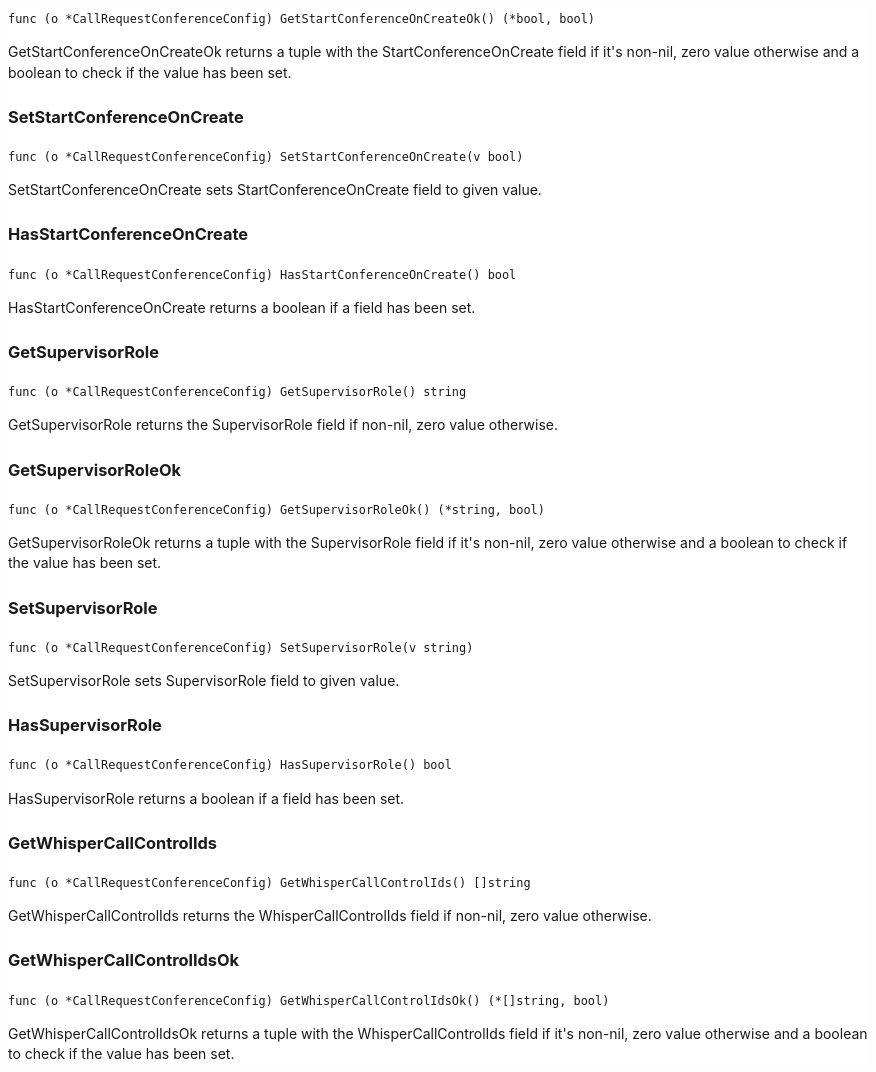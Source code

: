 `func (o *CallRequestConferenceConfig) GetStartConferenceOnCreateOk() (*bool, bool)`

GetStartConferenceOnCreateOk returns a tuple with the StartConferenceOnCreate field if it's non-nil, zero value otherwise
and a boolean to check if the value has been set.

### SetStartConferenceOnCreate

`func (o *CallRequestConferenceConfig) SetStartConferenceOnCreate(v bool)`

SetStartConferenceOnCreate sets StartConferenceOnCreate field to given value.

### HasStartConferenceOnCreate

`func (o *CallRequestConferenceConfig) HasStartConferenceOnCreate() bool`

HasStartConferenceOnCreate returns a boolean if a field has been set.

### GetSupervisorRole

`func (o *CallRequestConferenceConfig) GetSupervisorRole() string`

GetSupervisorRole returns the SupervisorRole field if non-nil, zero value otherwise.

### GetSupervisorRoleOk

`func (o *CallRequestConferenceConfig) GetSupervisorRoleOk() (*string, bool)`

GetSupervisorRoleOk returns a tuple with the SupervisorRole field if it's non-nil, zero value otherwise
and a boolean to check if the value has been set.

### SetSupervisorRole

`func (o *CallRequestConferenceConfig) SetSupervisorRole(v string)`

SetSupervisorRole sets SupervisorRole field to given value.

### HasSupervisorRole

`func (o *CallRequestConferenceConfig) HasSupervisorRole() bool`

HasSupervisorRole returns a boolean if a field has been set.

### GetWhisperCallControlIds

`func (o *CallRequestConferenceConfig) GetWhisperCallControlIds() []string`

GetWhisperCallControlIds returns the WhisperCallControlIds field if non-nil, zero value otherwise.

### GetWhisperCallControlIdsOk

`func (o *CallRequestConferenceConfig) GetWhisperCallControlIdsOk() (*[]string, bool)`

GetWhisperCallControlIdsOk returns a tuple with the WhisperCallControlIds field if it's non-nil, zero value otherwise
and a boolean to check if the value has been set.
